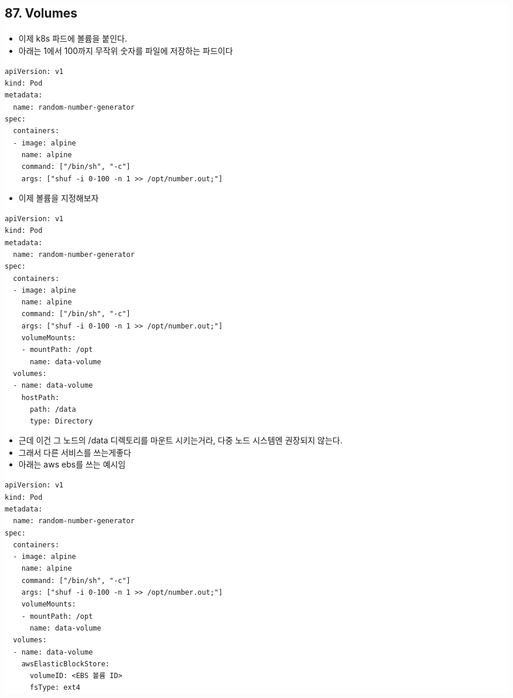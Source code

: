 

## 87. Volumes
- 이제 k8s 파드에 볼륨을 붙인다.
- 아래는 1에서 100까지 무작위 숫자를 파일에 저장하는 파드이다
```
apiVersion: v1
kind: Pod
metadata:
  name: random-number-generator
spec:
  containers:
  - image: alpine
    name: alpine
    command: ["/bin/sh", "-c"]
    args: ["shuf -i 0-100 -n 1 >> /opt/number.out;"]
```

- 이제 볼륨을 지정해보자
```
apiVersion: v1
kind: Pod
metadata:
  name: random-number-generator
spec:
  containers:
  - image: alpine
    name: alpine
    command: ["/bin/sh", "-c"]
    args: ["shuf -i 0-100 -n 1 >> /opt/number.out;"]
    volumeMounts:
    - mountPath: /opt
      name: data-volume
  volumes:
  - name: data-volume
    hostPath:
      path: /data
      type: Directory
```
- 근데 이건 그 노드의 /data 디렉토리를 마운트 시키는거라, 다중 노드 시스템엔 권장되지 않는다.
- 그래서 다른 서비스를 쓰는게좋다
- 아래는 aws ebs를 쓰는 예시임
```
apiVersion: v1
kind: Pod
metadata:
  name: random-number-generator
spec:
  containers:
  - image: alpine
    name: alpine
    command: ["/bin/sh", "-c"]
    args: ["shuf -i 0-100 -n 1 >> /opt/number.out;"]
    volumeMounts:
    - mountPath: /opt
      name: data-volume
  volumes:
  - name: data-volume
    awsElasticBlockStore:
      volumeID: <EBS 볼륨 ID>
      fsType: ext4
```
